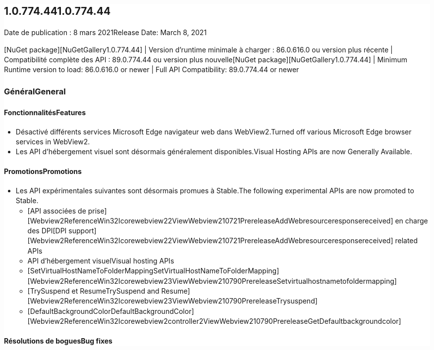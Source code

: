 ## <a name="1077444"></a><span data-ttu-id="b27fa-185">1.0.774.44</span><span class="sxs-lookup"><span data-stu-id="b27fa-185">1.0.774.44</span></span>  

<span data-ttu-id="b27fa-186">Date de publication : 8 mars 2021</span><span class="sxs-lookup"><span data-stu-id="b27fa-186">Release Date: March 8, 2021</span></span>  

<span data-ttu-id="b27fa-187">[NuGet package][NuGetGallery1.0.774.44] \| Version d’runtime minimale à charger : 86.0.616.0 ou version plus récente \| Compatibilité complète des API : 89.0.774.44 ou version plus nouvelle</span><span class="sxs-lookup"><span data-stu-id="b27fa-187">[NuGet package][NuGetGallery1.0.774.44] \| Minimum Runtime version to load: 86.0.616.0 or newer \| Full API Compatibility: 89.0.774.44 or newer</span></span>  

### <a name="general"></a><span data-ttu-id="b27fa-188">Général</span><span class="sxs-lookup"><span data-stu-id="b27fa-188">General</span></span>  

#### <a name="features"></a><span data-ttu-id="b27fa-189">Fonctionnalités</span><span class="sxs-lookup"><span data-stu-id="b27fa-189">Features</span></span>  

*   <span data-ttu-id="b27fa-190">Désactivé différents services Microsoft Edge navigateur web dans WebView2.</span><span class="sxs-lookup"><span data-stu-id="b27fa-190">Turned off various Microsoft Edge browser services in WebView2.</span></span>  
*   <span data-ttu-id="b27fa-191">Les API d’hébergement visuel sont désormais généralement disponibles.</span><span class="sxs-lookup"><span data-stu-id="b27fa-191">Visual Hosting APIs are now Generally Available.</span></span>  

#### <a name="promotions"></a><span data-ttu-id="b27fa-192">Promotions</span><span class="sxs-lookup"><span data-stu-id="b27fa-192">Promotions</span></span>  

*   <span data-ttu-id="b27fa-193">Les API expérimentales suivantes sont désormais promues à Stable.</span><span class="sxs-lookup"><span data-stu-id="b27fa-193">The following experimental APIs are now promoted to Stable.</span></span>  
    *   <span data-ttu-id="b27fa-194">[API associées de prise][Webview2ReferenceWin32Icorewebview22ViewWebview210721PrereleaseAddWebresourceresponsereceived] en charge des DPI</span><span class="sxs-lookup"><span data-stu-id="b27fa-194">[DPI support][Webview2ReferenceWin32Icorewebview22ViewWebview210721PrereleaseAddWebresourceresponsereceived] related APIs</span></span>  
    *   <span data-ttu-id="b27fa-195">API d’hébergement visuel</span><span class="sxs-lookup"><span data-stu-id="b27fa-195">Visual hosting APIs</span></span>  
    *   [<span data-ttu-id="b27fa-196">SetVirtualHostNameToFolderMapping</span><span class="sxs-lookup"><span data-stu-id="b27fa-196">SetVirtualHostNameToFolderMapping</span></span>][Webview2ReferenceWin32Icorewebview23ViewWebview210790PrereleaseSetvirtualhostnametofoldermapping]  
    *   [<span data-ttu-id="b27fa-197">TrySuspend et Resume</span><span class="sxs-lookup"><span data-stu-id="b27fa-197">TrySuspend and Resume</span></span>][Webview2ReferenceWin32Icorewebview23ViewWebview210790PrereleaseTrysuspend]  
    *   [<span data-ttu-id="b27fa-198">DefaultBackgroundColor</span><span class="sxs-lookup"><span data-stu-id="b27fa-198">DefaultBackgroundColor</span></span>][Webview2ReferenceWin32Icorewebview2controller2ViewWebview210790PrereleaseGetDefaultbackgroundcolor]  
        
#### <a name="bug-fixes"></a><span data-ttu-id="b27fa-199">Résolutions de bogues</span><span class="sxs-lookup"><span data-stu-id="b27fa-199">Bug fixes</span></span>  
